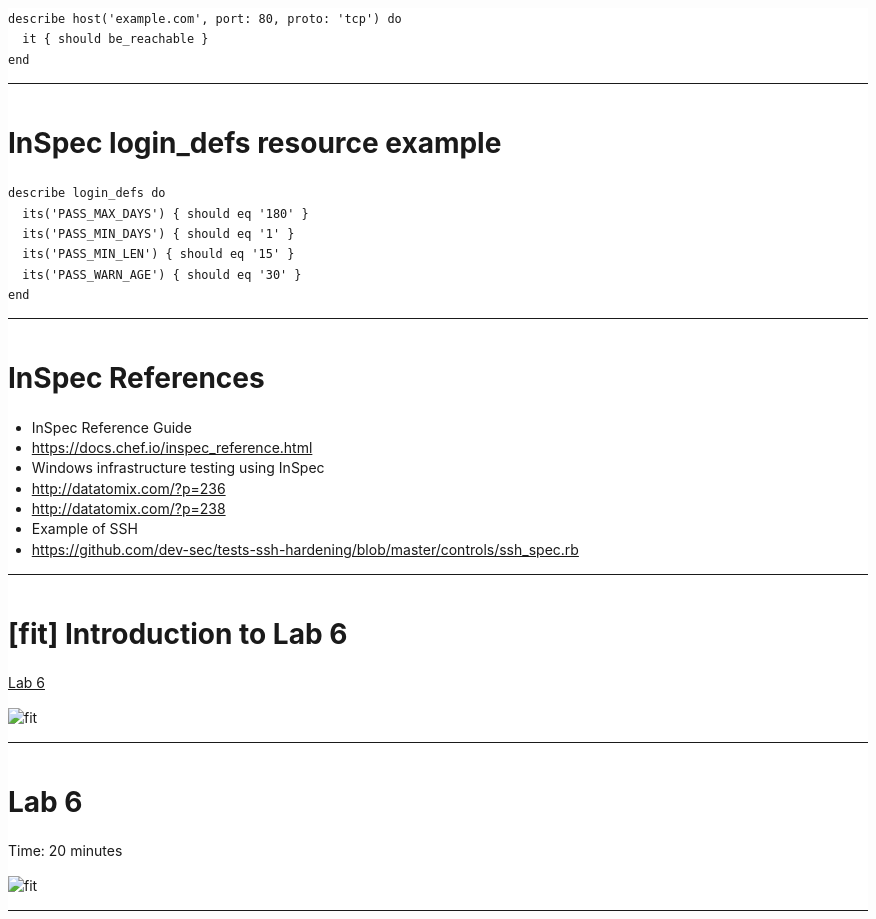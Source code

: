 ```
describe host('example.com', port: 80, proto: 'tcp') do
  it { should be_reachable }
end
```

---

# InSpec login_defs resource example

```
describe login_defs do
  its('PASS_MAX_DAYS') { should eq '180' }
  its('PASS_MIN_DAYS') { should eq '1' }
  its('PASS_MIN_LEN') { should eq '15' }
  its('PASS_WARN_AGE') { should eq '30' }
end

```

---

# InSpec References

* InSpec Reference Guide
 * https://docs.chef.io/inspec_reference.html
* Windows infrastructure testing using InSpec 
 * http://datatomix.com/?p=236
 * http://datatomix.com/?p=238
* Example of SSH 
 * https://github.com/dev-sec/tests-ssh-hardening/blob/master/controls/ssh_spec.rb

---

# [fit] Introduction to Lab 6

[Lab 6](https://github.com/iennae/ed-training/blob/master/labs/lab_6.md)

![fit](https://raw.githubusercontent.com/kdaniels/effective-devops/master/images/cat5.jpg)



---

# Lab 6

Time: 20 minutes

![fit](https://raw.githubusercontent.com/kdaniels/effective-devops/master/images/timer.png)

---


[^3]: CC Image courtesy of Spoons by Jacqui Brown on Flickr
[^2]: CC Image courtesy of WOCinTech Chat by wocintech on Flickr
[^1]: Norman Rockwell (1894-1978), “The Gossips,” 1948. Painting for “The Saturday Evening Post” cover, March 6, 1948.